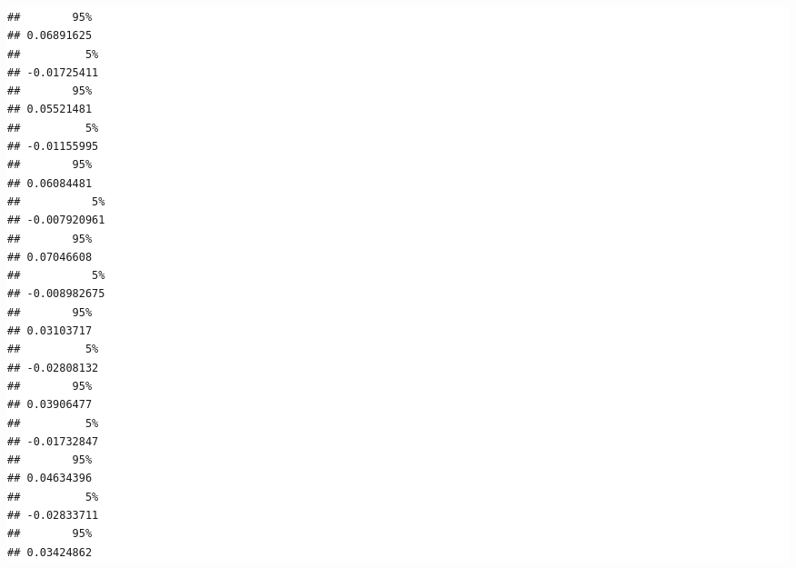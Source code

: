     ##        95% 
    ## 0.06891625 
    ##          5% 
    ## -0.01725411 
    ##        95% 
    ## 0.05521481 
    ##          5% 
    ## -0.01155995 
    ##        95% 
    ## 0.06084481 
    ##           5% 
    ## -0.007920961 
    ##        95% 
    ## 0.07046608 
    ##           5% 
    ## -0.008982675 
    ##        95% 
    ## 0.03103717 
    ##          5% 
    ## -0.02808132 
    ##        95% 
    ## 0.03906477 
    ##          5% 
    ## -0.01732847 
    ##        95% 
    ## 0.04634396 
    ##          5% 
    ## -0.02833711 
    ##        95% 
    ## 0.03424862 